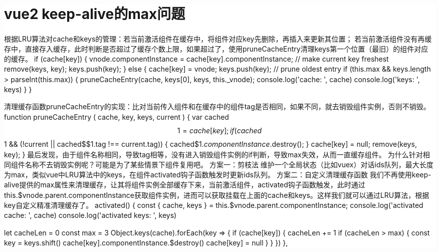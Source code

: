# vue2 keep-alive的max问题
根据LRU算法对cache和keys的管理：若当前激活组件在缓存中，将组件对应key先删除，再插入来更新其位置；
若当前激活组件没有再缓存中，直接存入缓存，此时判断是否超过了缓存个数上限，如果超过了，使用pruneCacheEntry清理keys第一个位置（最旧）的组件对应的缓存。
if (cache[key]) {
  vnode.componentInstance = cache[key].componentInstance;
  // make current key freshest
  remove(keys, key);
  keys.push(key);
} else {
  cache[key] = vnode;
  keys.push(key);
  // prune oldest entry
  if (this.max && keys.length > parseInt(this.max)) {
    pruneCacheEntry(cache, keys[0], keys, this._vnode);
    console.log('cache: ', cache)
    console.log('keys: ', keys)
  }
}

清理缓存函数pruneCacheEntry的实现：比对当前传入组件和在缓存中的组件tag是否相同，如果不同，就去销毁组件实例，否则不销毁。
function pruneCacheEntry (
  cache,
  key,
  keys,
  current
) {
  var cached$$1 = cache[key];
  if (cached$$1 && (!current || cached$$1.tag !== current.tag)) {
    cached$$1.componentInstance.$destroy();
  }
  cache[key] = null;
  remove(keys, key);
}
最后发现，由于组件名称相同，导致tag相等，没有进入销毁组件实例的if判断，导致max失效，从而一直缓存组件。
为什么针对相同组件名称不去销毁实例呢？可能是为了某些情景下组件复用吧。
方案一：剪枝法
维护一个全局状态（比如vuex）对话ids队列，最大长度为max，类似vue中LRU算法中的keys，在组件activated钩子函数触发时更新ids队列。
方案二：自定义清理缓存函数
我们不再使用keep-alive提供的max属性来清理缓存，让其将组件实例全部缓存下来，当前激活组件，activated钩子函数触发，此时通过this.$vnode.parent.componentInstance获取组件实例，进而可以获取挂载在上面的cache和keys。这样我们就可以通过LRU算法，根据key自定义精准清理缓存了。
activated() {
  const { cache, keys } = this.$vnode.parent.componentInstance;
  console.log('activated cache: ', cache)
  console.log('activated keys: ', keys)

  let cacheLen = 0
  const max = 3
  Object.keys(cache).forEach(key => {
    if (cache[key]) {
      cacheLen += 1
      if (cacheLen > max) {
        const key = keys.shift()
        cache[key].componentInstance.$destroy()
        cache[key] = null
      }
    }
  })
},
